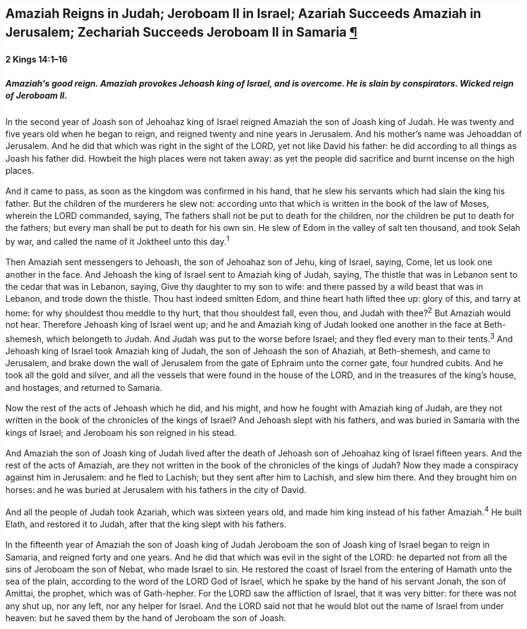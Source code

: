 <h2 class="heading" id="amaziah-reigns-in-judah-jeroboam-ii-in-israel">Amaziah Reigns in Judah; Jeroboam II in Israel; Azariah Succeeds Amaziah in Jerusalem; Zechariah Succeeds Jeroboam II in Samaria <a class="marker" href="#amaziah-reigns-in-judah-jeroboam-ii-in-israel">¶</a></h2>

<h4 class="passage">2 Kings 14:1–16</h4>

<h5 class="themes">Amaziah's good reign. Amaziah provokes Jehoash king of Israel, and is overcome. He is slain by conspirators. Wicked reign of Jeroboam II.</h5>

<p>In the second year of Joash son of Jehoahaz king of Israel reigned Amaziah the son of Joash king of Judah. He was twenty and five years old when he began to reign, and reigned twenty and nine years in Jerusalem. And his mother’s name was Jehoaddan of Jerusalem. And he did that which was right in the sight of the LORD, yet not like David his father: he did according to all things as Joash his father did. Howbeit the high places were not taken away: as yet the people did sacrifice and burnt incense on the high places.</p>

<p>And it came to pass, as soon as the kingdom was confirmed in his hand, that he slew his servants which had slain the king his father. But the children of the murderers he slew not: according unto that which is written in the book of the law of Moses, wherein the LORD commanded, saying, The fathers shall not be put to death for the children, nor the children be put to death for the fathers; but every man shall be put to death for his own sin. He slew of Edom in the valley of salt ten thousand, and took Selah by war, and called the name of it Joktheel unto this day.<sup title="Selah: or, the rock">1</sup></p>

<p>Then Amaziah sent messengers to Jehoash, the son of Jehoahaz son of Jehu, king of Israel, saying, Come, let us look one another in the face. And Jehoash the king of Israel sent to Amaziah king of Judah, saying, The thistle that was in Lebanon sent to the cedar that was in Lebanon, saying, Give thy daughter to my son to wife: and there passed by a wild beast that was in Lebanon, and trode down the thistle. Thou hast indeed smitten Edom, and thine heart hath lifted thee up: glory of this, and tarry at home: for why shouldest thou meddle to thy hurt, that thou shouldest fall, even thou, and Judah with thee?<sup title="at home: Heb. at thy house">2</sup> But Amaziah would not hear. Therefore Jehoash king of Israel went up; and he and Amaziah king of Judah looked one another in the face at Beth-shemesh, which belongeth to Judah. And Judah was put to the worse before Israel; and they fled every man to their tents.<sup title="put…: Heb. smitten">3</sup> And Jehoash king of Israel took Amaziah king of Judah, the son of Jehoash the son of Ahaziah, at Beth-shemesh, and came to Jerusalem, and brake down the wall of Jerusalem from the gate of Ephraim unto the corner gate, four hundred cubits. And he took all the gold and silver, and all the vessels that were found in the house of the LORD, and in the treasures of the king’s house, and hostages, and returned to Samaria.</p>

<p>Now the rest of the acts of Jehoash which he did, and his might, and how he fought with Amaziah king of Judah, are they not written in the book of the chronicles of the kings of Israel? And Jehoash slept with his fathers, and was buried in Samaria with the kings of Israel; and Jeroboam his son reigned in his stead.</p>

<p>And Amaziah the son of Joash king of Judah lived after the death of Jehoash son of Jehoahaz king of Israel fifteen years. And the rest of the acts of Amaziah, are they not written in the book of the chronicles of the kings of Judah? Now they made a conspiracy against him in Jerusalem: and he fled to Lachish; but they sent after him to Lachish, and slew him there. And they brought him on horses: and he was buried at Jerusalem with his fathers in the city of David.</p>

<p>And all the people of Judah took Azariah, which was sixteen years old, and made him king instead of his father Amaziah.<sup title="Azariah: also called, Uzziah">4</sup> He built Elath, and restored it to Judah, after that the king slept with his fathers.</p>

<p>In the fifteenth year of Amaziah the son of Joash king of Judah Jeroboam the son of Joash king of Israel began to reign in Samaria, and reigned forty and one years. And he did that which was evil in the sight of the LORD: he departed not from all the sins of Jeroboam the son of Nebat, who made Israel to sin. He restored the coast of Israel from the entering of Hamath unto the sea of the plain, according to the word of the LORD God of Israel, which he spake by the hand of his servant Jonah, the son of Amittai, the prophet, which was of Gath-hepher. For the LORD saw the affliction of Israel, that it was very bitter: for there was not any shut up, nor any left, nor any helper for Israel. And the LORD said not that he would blot out the name of Israel from under heaven: but he saved them by the hand of Jeroboam the son of Joash.</p>
